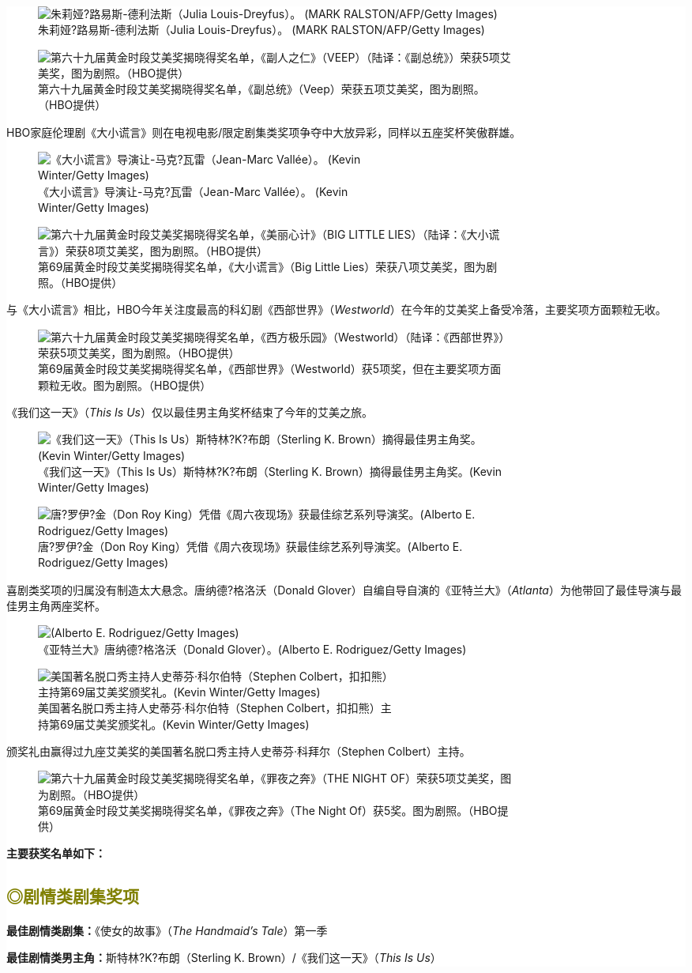   <figure id="attachment_9641898" style="width: 602px" class="wp-caption aligncenter"><ahref="https://i.epochtimes.com/assets/uploads/2017/09/GettyImages-848685974.jpg"><img class="wp-image-9641898" src="https://i.epochtimes.com/assets/uploads/2017/09/GettyImages-848685974-600x400.jpg" alt="朱莉娅?路易斯-德利法斯（Julia Louis-Dreyfus）。 (MARK RALSTON/AFP/Getty Images)" width="602" b="401" /></a><figcaption class="wp-caption-text">朱莉娅?路易斯-德利法斯（Julia Louis-Dreyfus）。 (MARK RALSTON/AFP/Getty Images)</figcaption></figure>  <figure id="attachment_9643625" style="width: 600px" class="wp-caption aligncenter"><ahref="https://i.epochtimes.com/assets/uploads/2017/09/20170918-liuhong-Emmy-Awards01-e1505748758962.jpg"><img class="size-large wp-image-9643625" src="https://i.epochtimes.com/assets/uploads/2017/09/20170918-liuhong-Emmy-Awards01-600x400.jpg" alt="第六十九届黄金时段艾美奖揭晓得奖名单，《副人之仁》（VEEP）（陆译：《副总统》）荣获5项艾美奖，图为剧照。（HBO提供）" width="600" b="400" /></a><figcaption class="wp-caption-text">第六十九届黄金时段艾美奖揭晓得奖名单，《副总统》（Veep）荣获五项艾美奖，图为剧照。（HBO提供）</figcaption></figure>  <p>HBO家庭伦理剧《大小谎言》则在电视电影/限定剧集类奖项争夺中大放异彩，同样以五座奖杯笑傲群雄。</p>
  <figure id="attachment_9641912" style="width: 450px" class="wp-caption aligncenter"><ahref="https://i.epochtimes.com/assets/uploads/2017/09/GettyImages-848648840.jpg"><img class="wp-image-9641912" src="https://i.epochtimes.com/assets/uploads/2017/09/GettyImages-848648840-600x926.jpg" alt="《大小谎言》导演让-马克?瓦雷（Jean-Marc Vallée）。 (Kevin Winter/Getty Images)" width="450" b="695" /></a><figcaption class="wp-caption-text">《大小谎言》导演让-马克?瓦雷（Jean-Marc Vallée）。 (Kevin Winter/Getty Images)</figcaption></figure>  <figure id="attachment_9643627" style="width: 600px" class="wp-caption aligncenter"><ahref="https://i.epochtimes.com/assets/uploads/2017/09/20170918-liuhong-Emmy-Awards03-e1505748673491.jpg"><img class="wp-image-9643627 size-large" src="https://i.epochtimes.com/assets/uploads/2017/09/20170918-liuhong-Emmy-Awards03-600x400.jpg" alt="第六十九届黄金时段艾美奖揭晓得奖名单，《美丽心计》（BIG LITTLE LIES）（陆译：《大小谎言》）荣获8项艾美奖，图为剧照。（HBO提供）" width="600" b="400" /></a><figcaption class="wp-caption-text">第69届黄金时段艾美奖揭晓得奖名单，《大小谎言》（Big Little Lies）荣获八项艾美奖，图为剧照。（HBO提供）</figcaption></figure>  <p>与《大小谎言》相比，HBO今年关注度最高的科幻剧《西部世界》（<em>Westworld</em>）在今年的艾美奖上备受冷落，主要奖项方面颗粒无收。</p>
  <figure id="attachment_9643628" style="width: 600px" class="wp-caption aligncenter"><ahref="https://i.epochtimes.com/assets/uploads/2017/09/20170918-liuhong-Emmy-Awards04-e1505748833949.jpg"><img class="wp-image-9643628 size-large" src="https://i.epochtimes.com/assets/uploads/2017/09/20170918-liuhong-Emmy-Awards04-600x400.jpg" alt="第六十九届黄金时段艾美奖揭晓得奖名单，《西方极乐园》（Westworld）（陆译：《西部世界》）荣获5项艾美奖，图为剧照。（HBO提供）" width="600" b="400" /></a><figcaption class="wp-caption-text">第69届黄金时段艾美奖揭晓得奖名单，《西部世界》（Westworld）获5项奖，但在主要奖项方面颗粒无收。图为剧照。（HBO提供）</figcaption></figure>  <p>《我们这一天》（<em>This Is Us</em>）仅以最佳男主角奖杯结束了今年的艾美之旅。</p>
  <figure id="attachment_9641887" style="width: 600px" class="wp-caption aligncenter"><ahref="https://i.epochtimes.com/assets/uploads/2017/09/GettyImages-848689678.jpg"><img class="size-large wp-image-9641887" src="https://i.epochtimes.com/assets/uploads/2017/09/GettyImages-848689678-600x421.jpg" alt="《我们这一天》（This Is Us）斯特林?K?布朗（Sterling K. Brown）摘得最佳男主角奖。(Kevin Winter/Getty Images)" width="600" b="421" /></a><figcaption class="wp-caption-text">《我们这一天》（This Is Us）斯特林?K?布朗（Sterling K. Brown）摘得最佳男主角奖。(Kevin Winter/Getty Images)</figcaption></figure>  <figure id="attachment_9641883" style="width: 600px" class="wp-caption aligncenter"><img class="wp-image-9641883 size-large" src="https://i.epochtimes.com/assets/uploads/2017/09/GettyImages-848677324-600x424.jpg" alt="唐?罗伊?金（Don Roy King）凭借《周六夜现场》获最佳综艺系列导演奖。(Alberto E. Rodriguez/Getty Images)" width="600" b="424" /><figcaption class="wp-caption-text">唐?罗伊?金（Don Roy King）凭借《周六夜现场》获最佳综艺系列导演奖。(Alberto E. Rodriguez/Getty Images)</figcaption></figure>  <p>喜剧类奖项的归属没有制造太大悬念。唐纳德?格洛沃（Donald Glover）自编自导自演的《亚特兰大》（<em>Atlanta</em>）为他带回了最佳导演与最佳男主角两座奖杯。</p>
  <figure id="attachment_9641871" style="width: 600px" class="wp-caption aligncenter"><ahref="https://i.epochtimes.com/assets/uploads/2017/09/GettyImages-848696822-e1505711459974.jpg"><img class="wp-image-9641871 size-large" src="https://i.epochtimes.com/assets/uploads/2017/09/GettyImages-848696822-600x399.jpg" alt="(Alberto E. Rodriguez/Getty Images)" width="600" b="399" /></a><figcaption class="wp-caption-text">《亚特兰大》唐纳德?格洛沃（Donald Glover）。(Alberto E. Rodriguez/Getty Images)</figcaption></figure>  <figure id="attachment_9641808" style="width: 450px" class="wp-caption aligncenter"><ahref="https://i.epochtimes.com/assets/uploads/2017/09/GettyImages-848645138-e1505710905205.jpg"><img class="wp-image-9641808 size-medium" src="https://i.epochtimes.com/assets/uploads/2017/09/GettyImages-848645138-450x703.jpg" alt="美国著名脱口秀主持人史蒂芬·科尔伯特（Stephen Colbert，扣扣熊）主持第69届艾美奖颁奖礼。(Kevin Winter/Getty Images)" width="450" b="703" /></a><figcaption class="wp-caption-text">美国著名脱口秀主持人史蒂芬·科尔伯特（Stephen Colbert，扣扣熊）主持第69届艾美奖<ahref="/gb/tag/%E9%A2%81%E5%A5%96%E7%A4%BC.md#1">颁奖礼</a>。(Kevin Winter/Getty Images)</figcaption></figure>  <p>颁奖礼由赢得过九座艾美奖的美国著名脱口秀主持人史蒂芬·科拜尔（Stephen Colbert）主持。</p>
  <figure id="attachment_9643626" style="width: 600px" class="wp-caption aligncenter"><ahref="https://i.epochtimes.com/assets/uploads/2017/09/20170918-liuhong-Emmy-Awards02-e1505748879922.jpg"><img class="wp-image-9643626 size-large" src="https://i.epochtimes.com/assets/uploads/2017/09/20170918-liuhong-Emmy-Awards02-600x399.jpg" alt="第六十九届黄金时段艾美奖揭晓得奖名单，《罪夜之奔》（THE NIGHT OF）荣获5项艾美奖，图为剧照。（HBO提供）" width="600" b="399" /></a><figcaption class="wp-caption-text">第69届黄金时段艾美奖揭晓得奖名单，《罪夜之奔》（The Night Of）获5奖。图为剧照。（HBO提供）</figcaption></figure>  <p><strong>主要获奖名单如下：</strong></p>
  <h2><span style="color: #808000;">◎剧情类剧集奖项</span></h2>  <p><strong>最佳剧情类剧集：</strong>《使女的故事》（<em>The Handmaid’s Tale</em>）第一季</p>
  <p><strong>最佳剧情类男主角：</strong>斯特林?K?布朗（Sterling K. Brown）/《我们这一天》（<em>This Is Us</em>）</p>